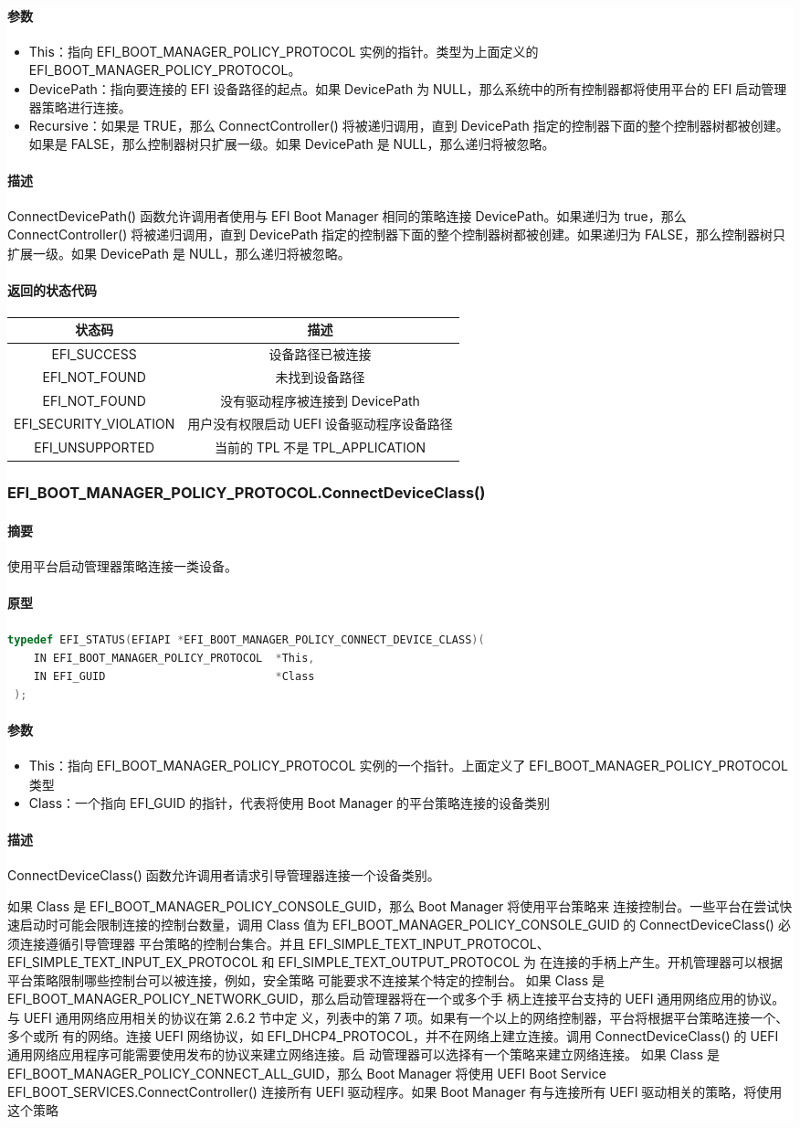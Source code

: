 #### 参数

- This：指向 EFI_BOOT_MANAGER_POLICY_PROTOCOL 实例的指针。类型为上面定义的 EFI_BOOT_MANAGER_POLICY_PROTOCOL。
- DevicePath：指向要连接的 EFI 设备路径的起点。如果 DevicePath 为 NULL，那么系统中的所有控制器都将使用平台的 EFI 启动管理器策略进行连接。
- Recursive：如果是 TRUE，那么 ConnectController() 将被递归调用，直到 DevicePath 指定的控制器下面的整个控制器树都被创建。如果是 FALSE，那么控制器树只扩展一级。如果 DevicePath 是 NULL，那么递归将被忽略。

#### 描述

ConnectDevicePath() 函数允许调用者使用与 EFI Boot Manager 相同的策略连接 DevicePath。如果递归为 true，那么 ConnectController() 将被递归调用，直到 DevicePath 指定的控制器下面的整个控制器树都被创建。如果递归为 FALSE，那么控制器树只扩展一级。如果 DevicePath 是 NULL，那么递归将被忽略。

#### 返回的状态代码

| 状态码 | 描述 |
| :----: | :----: |
| EFI_SUCCESS | 设备路径已被连接 |
| EFI_NOT_FOUND | 未找到设备路径 |
| EFI_NOT_FOUND | 没有驱动程序被连接到 DevicePath |
| EFI_SECURITY_VIOLATION | 用户没有权限启动 UEFI 设备驱动程序设备路径 |
| EFI_UNSUPPORTED | 当前的 TPL 不是 TPL_APPLICATION |

### EFI_BOOT_MANAGER_POLICY_PROTOCOL.ConnectDeviceClass()

#### 摘要

使用平台启动管理器策略连接一类设备。

#### 原型

```C
typedef EFI_STATUS(EFIAPI *EFI_BOOT_MANAGER_POLICY_CONNECT_DEVICE_CLASS)( 
    IN EFI_BOOT_MANAGER_POLICY_PROTOCOL  *This, 
    IN EFI_GUID                          *Class
 );
```

#### 参数

- This：指向 EFI_BOOT_MANAGER_POLICY_PROTOCOL 实例的一个指针。上面定义了 EFI_BOOT_MANAGER_POLICY_PROTOCOL 类型
- Class：一个指向 EFI_GUID 的指针，代表将使用 Boot Manager 的平台策略连接的设备类别

#### 描述

ConnectDeviceClass() 函数允许调用者请求引导管理器连接一个设备类别。

如果 Class 是 EFI_BOOT_MANAGER_POLICY_CONSOLE_GUID，那么 Boot Manager 将使用平台策略来
连接控制台。一些平台在尝试快速启动时可能会限制连接的控制台数量，调用 Class 值为
EFI_BOOT_MANAGER_POLICY_CONSOLE_GUID 的 ConnectDeviceClass() 必须连接遵循引导管理器
平台策略的控制台集合。并且 EFI_SIMPLE_TEXT_INPUT_PROTOCOL、
EFI_SIMPLE_TEXT_INPUT_EX_PROTOCOL 和 EFI_SIMPLE_TEXT_OUTPUT_PROTOCOL 为
在连接的手柄上产生。开机管理器可以根据平台策略限制哪些控制台可以被连接，例如，安全策略
可能要求不连接某个特定的控制台。
如果 Class 是 EFI_BOOT_MANAGER_POLICY_NETWORK_GUID，那么启动管理器将在一个或多个手
柄上连接平台支持的 UEFI 通用网络应用的协议。与 UEFI 通用网络应用相关的协议在第 2.6.2 节中定
义，列表中的第 7 项。如果有一个以上的网络控制器，平台将根据平台策略连接一个、多个或所
有的网络。连接 UEFI 网络协议，如 EFI_DHCP4_PROTOCOL，并不在网络上建立连接。调用
ConnectDeviceClass() 的 UEFI 通用网络应用程序可能需要使用发布的协议来建立网络连接。启
动管理器可以选择有一个策略来建立网络连接。
如果 Class 是 EFI_BOOT_MANAGER_POLICY_CONNECT_ALL_GUID，那么 Boot Manager 将使用 UEFI
Boot Service EFI_BOOT_SERVICES.ConnectController() 连接所有 UEFI 驱动程序。如果 Boot
Manager 有与连接所有 UEFI 驱动相关的策略，将使用这个策略
